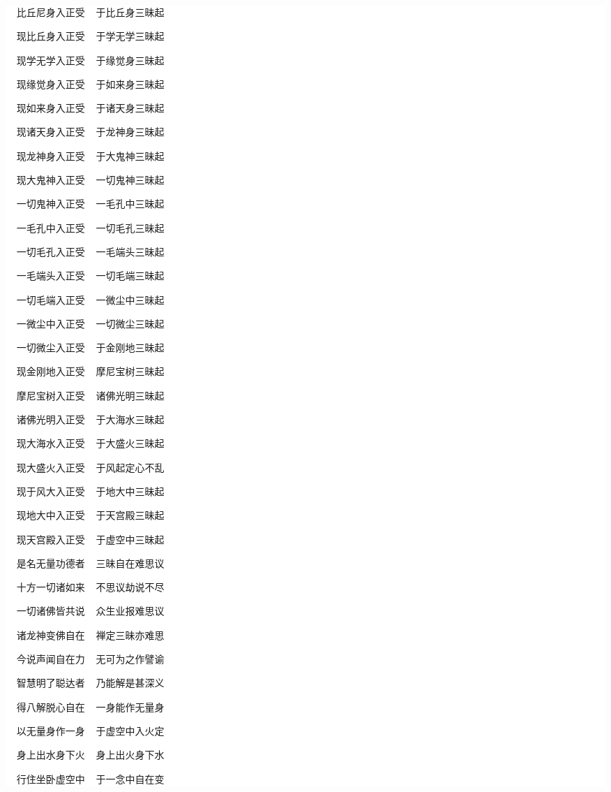 &nbsp;&nbsp;&nbsp;&nbsp;比丘尼身入正受&nbsp;&nbsp;&nbsp;&nbsp;于比丘身三昧起

&nbsp;&nbsp;&nbsp;&nbsp;现比丘身入正受&nbsp;&nbsp;&nbsp;&nbsp;于学无学三昧起

&nbsp;&nbsp;&nbsp;&nbsp;现学无学入正受&nbsp;&nbsp;&nbsp;&nbsp;于缘觉身三昧起

&nbsp;&nbsp;&nbsp;&nbsp;现缘觉身入正受&nbsp;&nbsp;&nbsp;&nbsp;于如来身三昧起

&nbsp;&nbsp;&nbsp;&nbsp;现如来身入正受&nbsp;&nbsp;&nbsp;&nbsp;于诸天身三昧起

&nbsp;&nbsp;&nbsp;&nbsp;现诸天身入正受&nbsp;&nbsp;&nbsp;&nbsp;于龙神身三昧起

&nbsp;&nbsp;&nbsp;&nbsp;现龙神身入正受&nbsp;&nbsp;&nbsp;&nbsp;于大鬼神三昧起

&nbsp;&nbsp;&nbsp;&nbsp;现大鬼神入正受&nbsp;&nbsp;&nbsp;&nbsp;一切鬼神三昧起

&nbsp;&nbsp;&nbsp;&nbsp;一切鬼神入正受&nbsp;&nbsp;&nbsp;&nbsp;一毛孔中三昧起

&nbsp;&nbsp;&nbsp;&nbsp;一毛孔中入正受&nbsp;&nbsp;&nbsp;&nbsp;一切毛孔三昧起

&nbsp;&nbsp;&nbsp;&nbsp;一切毛孔入正受&nbsp;&nbsp;&nbsp;&nbsp;一毛端头三昧起

&nbsp;&nbsp;&nbsp;&nbsp;一毛端头入正受&nbsp;&nbsp;&nbsp;&nbsp;一切毛端三昧起

&nbsp;&nbsp;&nbsp;&nbsp;一切毛端入正受&nbsp;&nbsp;&nbsp;&nbsp;一微尘中三昧起

&nbsp;&nbsp;&nbsp;&nbsp;一微尘中入正受&nbsp;&nbsp;&nbsp;&nbsp;一切微尘三昧起

&nbsp;&nbsp;&nbsp;&nbsp;一切微尘入正受&nbsp;&nbsp;&nbsp;&nbsp;于金刚地三昧起

&nbsp;&nbsp;&nbsp;&nbsp;现金刚地入正受&nbsp;&nbsp;&nbsp;&nbsp;摩尼宝树三昧起

&nbsp;&nbsp;&nbsp;&nbsp;摩尼宝树入正受&nbsp;&nbsp;&nbsp;&nbsp;诸佛光明三昧起

&nbsp;&nbsp;&nbsp;&nbsp;诸佛光明入正受&nbsp;&nbsp;&nbsp;&nbsp;于大海水三昧起

&nbsp;&nbsp;&nbsp;&nbsp;现大海水入正受&nbsp;&nbsp;&nbsp;&nbsp;于大盛火三昧起

&nbsp;&nbsp;&nbsp;&nbsp;现大盛火入正受&nbsp;&nbsp;&nbsp;&nbsp;于风起定心不乱

&nbsp;&nbsp;&nbsp;&nbsp;现于风大入正受&nbsp;&nbsp;&nbsp;&nbsp;于地大中三昧起

&nbsp;&nbsp;&nbsp;&nbsp;现地大中入正受&nbsp;&nbsp;&nbsp;&nbsp;于天宫殿三昧起

&nbsp;&nbsp;&nbsp;&nbsp;现天宫殿入正受&nbsp;&nbsp;&nbsp;&nbsp;于虚空中三昧起

&nbsp;&nbsp;&nbsp;&nbsp;是名无量功德者&nbsp;&nbsp;&nbsp;&nbsp;三昧自在难思议

&nbsp;&nbsp;&nbsp;&nbsp;十方一切诸如来&nbsp;&nbsp;&nbsp;&nbsp;不思议劫说不尽

&nbsp;&nbsp;&nbsp;&nbsp;一切诸佛皆共说&nbsp;&nbsp;&nbsp;&nbsp;众生业报难思议

&nbsp;&nbsp;&nbsp;&nbsp;诸龙神变佛自在&nbsp;&nbsp;&nbsp;&nbsp;禅定三昧亦难思

&nbsp;&nbsp;&nbsp;&nbsp;今说声闻自在力&nbsp;&nbsp;&nbsp;&nbsp;无可为之作譬谕

&nbsp;&nbsp;&nbsp;&nbsp;智慧明了聪达者&nbsp;&nbsp;&nbsp;&nbsp;乃能解是甚深义

&nbsp;&nbsp;&nbsp;&nbsp;得八解脱心自在&nbsp;&nbsp;&nbsp;&nbsp;一身能作无量身

&nbsp;&nbsp;&nbsp;&nbsp;以无量身作一身&nbsp;&nbsp;&nbsp;&nbsp;于虚空中入火定

&nbsp;&nbsp;&nbsp;&nbsp;身上出水身下火&nbsp;&nbsp;&nbsp;&nbsp;身上出火身下水

&nbsp;&nbsp;&nbsp;&nbsp;行住坐卧虚空中&nbsp;&nbsp;&nbsp;&nbsp;于一念中自在变
